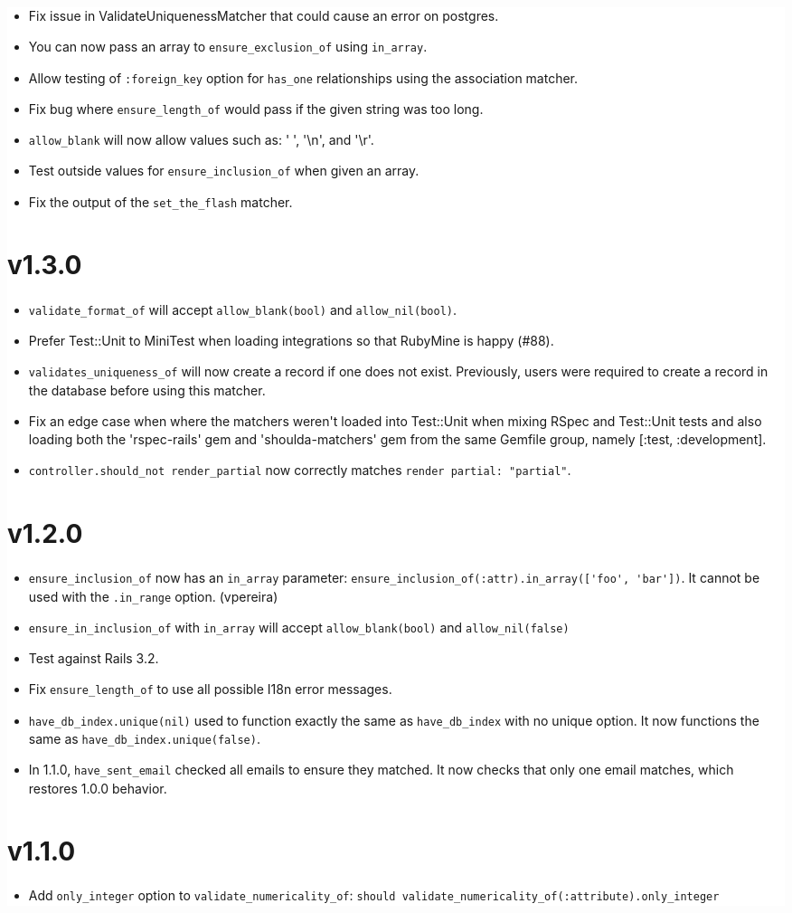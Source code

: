 * Fix issue in ValidateUniquenessMatcher that could cause an error on postgres.

* You can now pass an array to `ensure_exclusion_of` using `in_array`.

* Allow testing of `:foreign_key` option for `has_one` relationships using the association matcher.

* Fix bug where `ensure_length_of` would pass if the given string was too long.

* `allow_blank` will now allow values such as: ' ', '\n', and '\r'.

* Test outside values for `ensure_inclusion_of` when given an array.

* Fix the output of the `set_the_flash` matcher.

# v1.3.0

* `validate_format_of` will accept `allow_blank(bool)` and `allow_nil(bool)`.

* Prefer Test::Unit to MiniTest when loading integrations so that RubyMine is
  happy (#88).

* `validates_uniqueness_of` will now create a record if one does not exist.
  Previously, users were required to create a record in the database before
  using this matcher.

* Fix an edge case when where the matchers weren't loaded into Test::Unit when
  mixing RSpec and Test::Unit tests and also loading both the 'rspec-rails' gem
  and 'shoulda-matchers' gem from the same Gemfile group, namely [:test,
  :development].

* `controller.should_not render_partial` now correctly matches `render partial: "partial"`.

# v1.2.0

* `ensure_inclusion_of` now has an `in_array` parameter:
  `ensure_inclusion_of(:attr).in_array(['foo', 'bar'])`. It cannot be used with
  the `.in_range` option. (vpereira)

* `ensure_in_inclusion_of` with `in_array` will accept `allow_blank(bool)` and `allow_nil(false)`

* Test against Rails 3.2.

* Fix `ensure_length_of` to use all possible I18n error messages.

* `have_db_index.unique(nil)` used to function exactly the same as
  `have_db_index` with no unique option. It now functions the same as
  `have_db_index.unique(false)`.

* In 1.1.0, `have_sent_email` checked all emails to ensure they matched. It now
  checks that only one email matches, which restores 1.0.0 behavior.

# v1.1.0

* Add `only_integer` option to `validate_numericality_of`:
  `should validate_numericality_of(:attribute).only_integer`


[#591]: https://github.com/thoughtbot/shoulda-matchers/pull/591
[#592]: https://github.com/thoughtbot/shoulda-matchers/pull/592
[#588]: https://github.com/thoughtbot/shoulda-matchers/pull/588
[#584]: https://github.com/thoughtbot/shoulda-matchers/pull/584
[#598]: https://github.com/thoughtbot/shoulda-matchers/pull/598